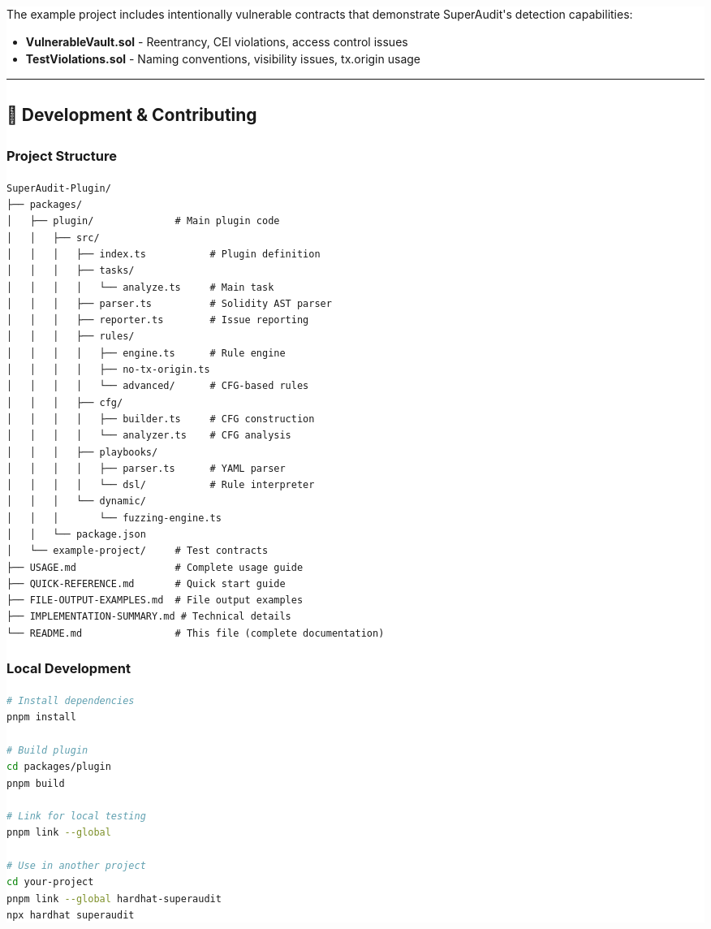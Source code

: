 The example project includes intentionally vulnerable contracts that demonstrate SuperAudit's detection capabilities:

- **VulnerableVault.sol** - Reentrancy, CEI violations, access control issues
- **TestViolations.sol** - Naming conventions, visibility issues, tx.origin usage

---

## 🔧 **Development & Contributing**

### Project Structure

```
SuperAudit-Plugin/
├── packages/
│   ├── plugin/              # Main plugin code
│   │   ├── src/
│   │   │   ├── index.ts           # Plugin definition
│   │   │   ├── tasks/
│   │   │   │   └── analyze.ts     # Main task
│   │   │   ├── parser.ts          # Solidity AST parser
│   │   │   ├── reporter.ts        # Issue reporting
│   │   │   ├── rules/
│   │   │   │   ├── engine.ts      # Rule engine
│   │   │   │   ├── no-tx-origin.ts
│   │   │   │   └── advanced/      # CFG-based rules
│   │   │   ├── cfg/
│   │   │   │   ├── builder.ts     # CFG construction
│   │   │   │   └── analyzer.ts    # CFG analysis
│   │   │   ├── playbooks/
│   │   │   │   ├── parser.ts      # YAML parser
│   │   │   │   └── dsl/           # Rule interpreter
│   │   │   └── dynamic/
│   │   │       └── fuzzing-engine.ts
│   │   └── package.json
│   └── example-project/     # Test contracts
├── USAGE.md                 # Complete usage guide
├── QUICK-REFERENCE.md       # Quick start guide
├── FILE-OUTPUT-EXAMPLES.md  # File output examples
├── IMPLEMENTATION-SUMMARY.md # Technical details
└── README.md                # This file (complete documentation)
```

### Local Development

```bash
# Install dependencies
pnpm install

# Build plugin
cd packages/plugin
pnpm build

# Link for local testing
pnpm link --global

# Use in another project
cd your-project
pnpm link --global hardhat-superaudit
npx hardhat superaudit
```
